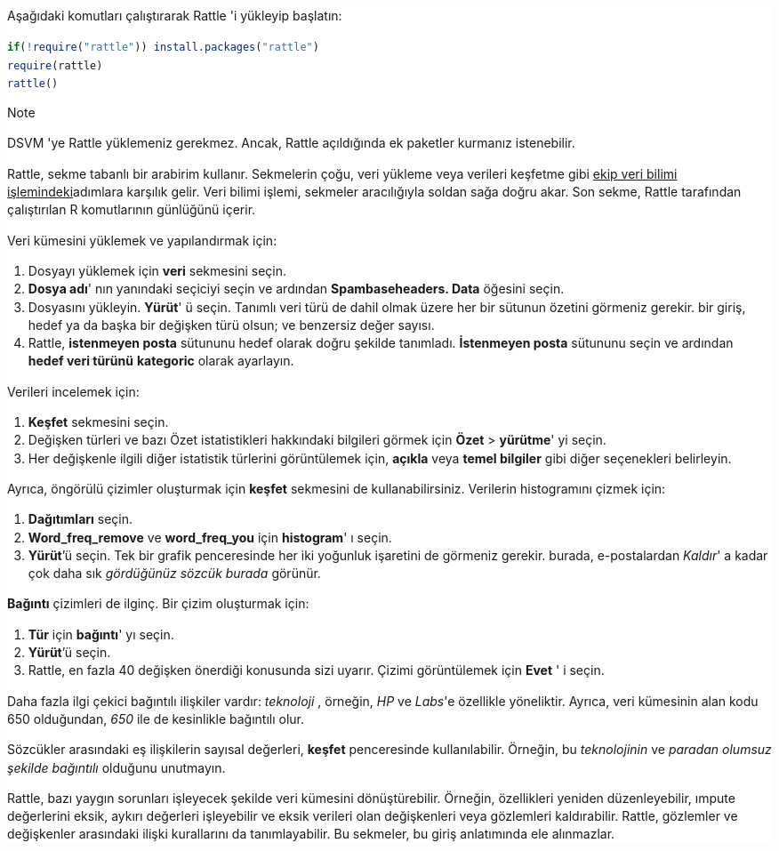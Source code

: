 Aşağıdaki komutları çalıştırarak Rattle 'i yükleyip başlatın:

```R
if(!require("rattle")) install.packages("rattle")
require(rattle)
rattle()
```

> [!NOTE]
> DSVM 'ye Rattle yüklemeniz gerekmez. Ancak, Rattle açıldığında ek paketler kurmanız istenebilir.

Rattle, sekme tabanlı bir arabirim kullanır. Sekmelerin çoğu, veri yükleme veya verileri keşfetme gibi [ekip veri bilimi işlemindeki](../team-data-science-process/index.yml)adımlara karşılık gelir. Veri bilimi işlemi, sekmeler aracılığıyla soldan sağa doğru akar. Son sekme, Rattle tarafından çalıştırılan R komutlarının günlüğünü içerir.

Veri kümesini yüklemek ve yapılandırmak için:

1. Dosyayı yüklemek için **veri** sekmesini seçin.
1. **Dosya adı**' nın yanındaki seçiciyi seçin ve ardından **Spambaseheaders. Data** öğesini seçin.
1. Dosyasını yükleyin. **Yürüt**' ü seçin. Tanımlı veri türü de dahil olmak üzere her bir sütunun özetini görmeniz gerekir. bir giriş, hedef ya da başka bir değişken türü olsun; ve benzersiz değer sayısı.
1. Rattle, **istenmeyen posta** sütununu hedef olarak doğru şekilde tanımladı. **İstenmeyen posta** sütununu seçin ve ardından **hedef veri türünü** **kategoric** olarak ayarlayın.

Verileri incelemek için:

1. **Keşfet** sekmesini seçin.
1. Değişken türleri ve bazı Özet istatistikleri hakkındaki bilgileri görmek için **Özet**  >  **yürütme**' yi seçin.
1. Her değişkenle ilgili diğer istatistik türlerini görüntülemek için, **açıkla** veya **temel bilgiler** gibi diğer seçenekleri belirleyin.

Ayrıca, öngörülü çizimler oluşturmak için **keşfet** sekmesini de kullanabilirsiniz. Verilerin histogramını çizmek için:

1. **Dağıtımları** seçin.
1. **Word_freq_remove** ve **word_freq_you** için **histogram**' ı seçin.
1. **Yürüt**’ü seçin. Tek bir grafik penceresinde her iki yoğunluk işaretini de görmeniz gerekir. burada, e-postalardan _Kaldır_' a kadar çok daha sık _gördüğünüz sözcük burada_ görünür.

**Bağıntı** çizimleri de ilginç. Bir çizim oluşturmak için:

1. **Tür** için **bağıntı**' yı seçin.
1. **Yürüt**’ü seçin.
1. Rattle, en fazla 40 değişken önerdiği konusunda sizi uyarır. Çizimi görüntülemek için **Evet** ' i seçin.

Daha fazla ilgi çekici bağıntılı ilişkiler vardır: _teknoloji_ , örneğin, _HP_ ve _Labs_'e özellikle yöneliktir. Ayrıca, veri kümesinin alan kodu 650 olduğundan, _650_ ile de kesinlikle bağıntılı olur.

Sözcükler arasındaki eş ilişkilerin sayısal değerleri, **keşfet** penceresinde kullanılabilir. Örneğin, bu _teknolojinin_ ve _paradan_ _olumsuz şekilde bağıntılı_ olduğunu unutmayın.

Rattle, bazı yaygın sorunları işleyecek şekilde veri kümesini dönüştürebilir. Örneğin, özellikleri yeniden düzenleyebilir, ımpute değerlerini eksik, aykırı değerleri işleyebilir ve eksik verileri olan değişkenleri veya gözlemleri kaldırabilir. Rattle, gözlemler ve değişkenler arasındaki ilişki kurallarını da tanımlayabilir. Bu sekmeler, bu giriş anlatımında ele alınmazlar.
